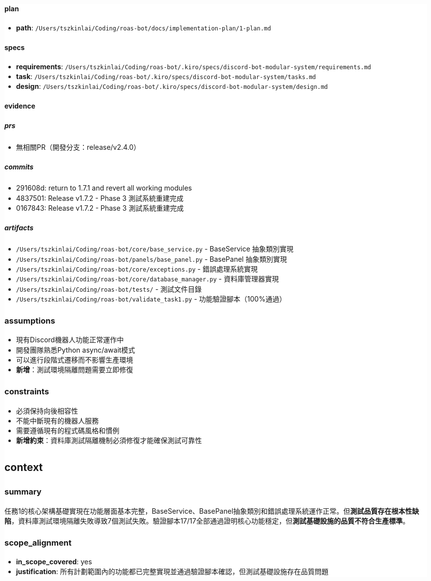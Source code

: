 #### plan
- **path**: `/Users/tszkinlai/Coding/roas-bot/docs/implementation-plan/1-plan.md`

#### specs
- **requirements**: `/Users/tszkinlai/Coding/roas-bot/.kiro/specs/discord-bot-modular-system/requirements.md`
- **task**: `/Users/tszkinlai/Coding/roas-bot/.kiro/specs/discord-bot-modular-system/tasks.md`
- **design**: `/Users/tszkinlai/Coding/roas-bot/.kiro/specs/discord-bot-modular-system/design.md`

#### evidence

##### prs
- 無相關PR（開發分支：release/v2.4.0）

##### commits
- 291608d: return to 1.7.1 and revert all working modules
- 4837501: Release v1.7.2 - Phase 3 測試系統重建完成
- 0167843: Release v1.7.2 - Phase 3 測試系統重建完成

##### artifacts
- `/Users/tszkinlai/Coding/roas-bot/core/base_service.py` - BaseService 抽象類別實現
- `/Users/tszkinlai/Coding/roas-bot/panels/base_panel.py` - BasePanel 抽象類別實現  
- `/Users/tszkinlai/Coding/roas-bot/core/exceptions.py` - 錯誤處理系統實現
- `/Users/tszkinlai/Coding/roas-bot/core/database_manager.py` - 資料庫管理器實現
- `/Users/tszkinlai/Coding/roas-bot/tests/` - 測試文件目錄
- `/Users/tszkinlai/Coding/roas-bot/validate_task1.py` - 功能驗證腳本（100%通過）

### assumptions

- 現有Discord機器人功能正常運作中
- 開發團隊熟悉Python async/await模式
- 可以進行段階式遷移而不影響生產環境
- **新增**：測試環境隔離問題需要立即修復

### constraints

- 必須保持向後相容性
- 不能中斷現有的機器人服務
- 需要遵循現有的程式碼風格和慣例
- **新增約束**：資料庫測試隔離機制必須修復才能確保測試可靠性

## context

### summary

任務1的核心架構基礎實現在功能層面基本完整，BaseService、BasePanel抽象類別和錯誤處理系統運作正常。但**測試品質存在根本性缺陷**，資料庫測試環境隔離失敗導致7個測試失敗。驗證腳本17/17全部通過證明核心功能穩定，但**測試基礎設施的品質不符合生產標準**。

### scope_alignment

- **in_scope_covered**: yes
- **justification**: 所有計劃範圍內的功能都已完整實現並通過驗證腳本確認，但測試基礎設施存在品質問題
